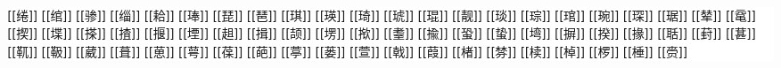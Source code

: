 [[绻]]
[[绾]]
[[骖]]
[[缁]]
[[耠]]
[[琫]]
[[琵]]
[[琶]]
[[琪]]
[[瑛]]
[[琦]]
[[琥]]
[[琨]]
[[靓]]
[[琰]]
[[琮]]
[[琯]]
[[琬]]
[[琛]]
[[琚]]
[[辇]]
[[鼋]]
[[揳]]
[[堞]]
[[搽]]
[[揸]]
[[揠]]
[[堙]]
[[趄]]
[[揖]]
[[颉]]
[[塄]]
[[揿]]
[[耋]]
[[揄]]
[[蛩]]
[[蛰]]
[[塆]]
[[摒]]
[[揆]]
[[掾]]
[[聒]]
[[葑]]
[[葚]]
[[靰]]
[[靸]]
[[葳]]
[[葺]]
[[葸]]
[[萼]]
[[葆]]
[[葩]]
[[葶]]
[[蒌]]
[[萱]]
[[戟]]
[[葭]]
[[楮]]
[[棼]]
[[椟]]
[[棹]]
[[椤]]
[[棰]]
[[赍]]